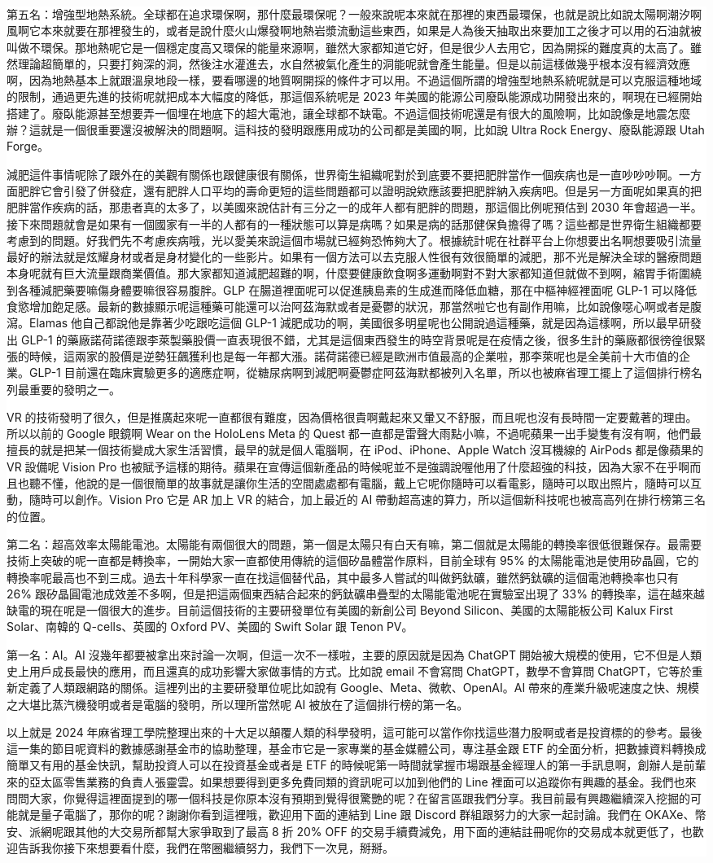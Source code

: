 第五名：增強型地熱系統。全球都在追求環保啊，那什麼最環保呢？一般來說呢本來就在那裡的東西最環保，也就是說比如說太陽啊潮汐啊風啊它本來就要在那裡發生的，或者是說什麼火山爆發啊地熱岩漿流動這些東西，如果是人為後天抽取出來要加工之後才可以用的石油就被叫做不環保。那地熱呢它是一個穩定度高又環保的能量來源啊，雖然大家都知道它好，但是很少人去用它，因為開採的難度真的太高了。雖然理論超簡單的，只要打夠深的洞，然後注水灌進去，水自然被氣化產生的洞能呢就會產生能量。但是以前這樣做幾乎根本沒有經濟效應啊，因為地熱基本上就跟溫泉地段一樣，要看哪邊的地質啊開採的條件才可以用。不過這個所謂的增強型地熱系統呢就是可以克服這種地域的限制，通過更先進的技術呢就把成本大幅度的降低，那這個系統呢是 2023 年美國的能源公司廢臥能源成功開發出來的，啊現在已經開始搭建了。廢臥能源甚至想要弄一個埋在地底下的超大電池，讓全球都不缺電。不過這個技術呢還是有很大的風險啊，比如說像是地震怎麼辦？這就是一個很重要還沒被解決的問題啊。這科技的發明跟應用成功的公司都是美國的啊，比如說 Ultra Rock Energy、廢臥能源跟 Utah Forge。

減肥這件事情呢除了跟外在的美觀有關係也跟健康很有關係，世界衛生組織呢對於到底要不要把肥胖當作一個疾病也是一直吵吵吵啊。一方面肥胖它會引發了併發症，還有肥胖人口平均的壽命更短的這些問題都可以證明說欸應該要把肥胖納入疾病吧。但是另一方面呢如果真的把肥胖當作疾病的話，那患者真的太多了，以美國來說估計有三分之一的成年人都有肥胖的問題，那這個比例呢預估到 2030 年會超過一半。接下來問題就會是如果有一個國家有一半的人都有的一種狀態可以算是病嗎？如果是病的話那健保負擔得了嗎？這些都是世界衛生組織都要考慮到的問題。好我們先不考慮疾病哦，光以愛美來說這個市場就已經夠恐怖夠大了。根據統計呢在社群平台上你想要出名啊想要吸引流量最好的辦法就是炫耀身材或者是身材變化的一些影片。如果有一個方法可以去克服人性很有效很簡單的減肥，那不光是解決全球的醫療問題本身呢就有巨大流量跟商業價值。那大家都知道減肥超難的啊，什麼要健康飲食啊多運動啊對不對大家都知道但就做不到啊，縮胃手術圍繞到各種減肥藥要嘛傷身體要嘛很容易腹胖。GLP 在腸道裡面呢可以促進胰島素的生成進而降低血糖，那在中樞神經裡面呢 GLP-1 可以降低食慾增加飽足感。最新的數據顯示呢這種藥可能還可以治阿茲海默或者是憂鬱的狀況，那當然啦它也有副作用嘛，比如說像噁心啊或者是腹瀉。Elamas 他自己都說他是靠著少吃跟吃這個 GLP-1 減肥成功的啊，美國很多明星呢也公開說過這種藥，就是因為這樣啊，所以最早研發出 GLP-1 的藥廠諾荷諾德跟李萊製藥股價一直表現很不錯，尤其是這個東西發生的時空背景呢是在疫情之後，很多生計的藥廠都很徬徨很緊張的時候，這兩家的股價是逆勢狂飆獲利也是每一年都大漲。諾荷諾德已經是歐洲市值最高的企業啦，那李萊呢也是全美前十大市值的企業。GLP-1 目前還在臨床實驗更多的適應症啊，從糖尿病啊到減肥啊憂鬱症阿茲海默都被列入名單，所以也被麻省理工擺上了這個排行榜名列最重要的發明之一。

VR 的技術發明了很久，但是推廣起來呢一直都很有難度，因為價格很貴啊戴起來又暈又不舒服，而且呢也沒有長時間一定要戴著的理由。所以以前的 Google 眼鏡啊 Wear on the HoloLens Meta 的 Quest 都一直都是雷聲大雨點小嘛，不過呢蘋果一出手變隻有沒有啊，他們最擅長的就是把某一個技術變成大家生活習慣，最早的就是個人電腦啊，在 iPod、iPhone、Apple Watch 沒耳機線的 AirPods 都是像蘋果的 VR 設備呢 Vision Pro 也被賦予這樣的期待。蘋果在宣傳這個新產品的時候呢並不是強調說喔他用了什麼超強的科技，因為大家不在乎啊而且也聽不懂，他說的是一個很簡單的故事就是讓你生活的空間處處都有電腦，戴上它呢你隨時可以看電影，隨時可以取出照片，隨時可以互動，隨時可以創作。Vision Pro 它是 AR 加上 VR 的結合，加上最近的 AI 帶動超高速的算力，所以這個新科技呢也被高高列在排行榜第三名的位置。

第二名：超高效率太陽能電池。太陽能有兩個很大的問題，第一個是太陽只有白天有嘛，第二個就是太陽能的轉換率很低很難保存。最需要技術上突破的呢一直都是轉換率，一開始大家一直都使用傳統的這個矽晶體當作原料，目前全球有 95% 的太陽能電池是使用矽晶圓，它的轉換率呢最高也不到三成。過去十年科學家一直在找這個替代品，其中最多人嘗試的叫做鈣鈦礦，雖然鈣鈦礦的這個電池轉換率也只有 26% 跟矽晶圓電池成效差不多啊，但是把這兩個東西結合起來的鈣鈦礦串疊型的太陽能電池呢在實驗室出現了 33% 的轉換率，這在越來越缺電的現在呢是一個很大的進步。目前這個技術的主要研發單位有美國的新創公司 Beyond Silicon、美國的太陽能板公司 Kalux First Solar、南韓的 Q-cells、英國的 Oxford PV、美國的 Swift Solar 跟 Tenon PV。

第一名：AI。AI 沒幾年都要被拿出來討論一次啊，但這一次不一樣啦，主要的原因就是因為 ChatGPT 開始被大規模的使用，它不但是人類史上用戶成長最快的應用，而且還真的成功影響大家做事情的方式。比如說 email 不會寫問 ChatGPT，數學不會算問 ChatGPT，它等於重新定義了人類跟網路的關係。這裡列出的主要研發單位呢比如說有 Google、Meta、微軟、OpenAI。AI 帶來的產業升級呢速度之快、規模之大堪比蒸汽機發明或者是電腦的發明，所以理所當然呢 AI 被放在了這個排行榜的第一名。

以上就是 2024 年麻省理工學院整理出來的十大足以顛覆人類的科學發明，這可能可以當作你找這些潛力股啊或者是投資標的的參考。最後這一集的節目呢資料的數據感謝基金市的協助整理，基金市它是一家專業的基金媒體公司，專注基金跟 ETF 的全面分析，把數據資料轉換成簡單又有用的基金快訊，幫助投資人可以在投資基金或者是 ETF 的時候呢第一時間就掌握市場跟基金經理人的第一手訊息啊，創辦人是前輩來的亞太區零售業務的負責人張靈雲。如果想要得到更多免費同類的資訊呢可以加到他們的 Line 裡面可以追蹤你有興趣的基金。我們也來問問大家，你覺得這裡面提到的哪一個科技是你原本沒有預期到覺得很驚艷的呢？在留言區跟我們分享。我目前最有興趣繼續深入挖掘的可能就是量子電腦了，那你的呢？謝謝你看到這裡哦，歡迎用下面的連結到 Line 跟 Discord 群組跟努力的大家一起討論。我們在 OKAXe、幣安、派網呢跟其他的大交易所都幫大家爭取到了最高 8 折 20% OFF 的交易手續費減免，用下面的連結註冊呢你的交易成本就更低了，也歡迎告訴我你接下來想要看什麼，我們在幣圈繼續努力，我們下一次見，掰掰。
